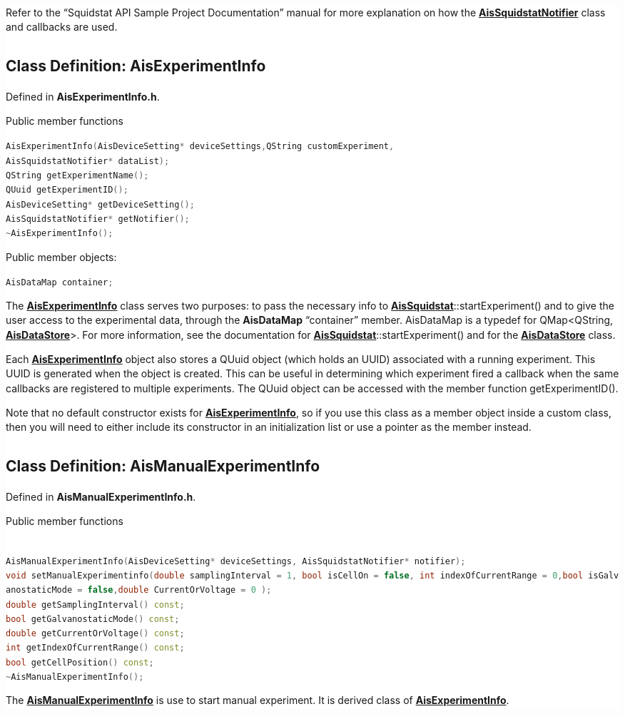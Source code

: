 Refer to the “Squidstat API Sample Project Documentation” manual for more explanation on how the
[**AisSquidstatNotifier**](#class-definition-aissquidstatnotifier) class and callbacks are used.

## Class Definition: AisExperimentInfo

Defined in **AisExperimentInfo.h**.

Public member functions
```c++
AisExperimentInfo(AisDeviceSetting* deviceSettings,QString customExperiment,
AisSquidstatNotifier* dataList);
QString getExperimentName();
QUuid getExperimentID();
AisDeviceSetting* getDeviceSetting();
AisSquidstatNotifier* getNotifier();
~AisExperimentInfo();
```

Public member objects:
```c++
AisDataMap container;
```

The [**AisExperimentInfo**](#class-definition-aisexperimentinfo) class serves two purposes: to pass the necessary info to
[**AisSquidstat**](#class-definition-aissquidstat)::startExperiment() and to give the user access to the experimental data, through the
**AisDataMap** “container” member. AisDataMap is a typedef for QMap<QString, [**AisDataStore**](#class-definition-aisdatastore)>. For more
information, see the documentation for [**AisSquidstat**](#class-definition-aissquidstat)::startExperiment() and for the [**AisDataStore**](#class-definition-aisdatastore)
class.

Each [**AisExperimentInfo**](#class-definition-aisexperimentinfo) object also stores a QUuid object (which holds an UUID) associated with a
running experiment. This UUID is generated when the object is created. This can be useful in
determining which experiment fired a callback when the same callbacks are registered to multiple
experiments. The QUuid object can be accessed with the member function getExperimentID().

Note that no default constructor exists for [**AisExperimentInfo**](#class-definition-aisexperimentinfo), so if you use this class as a member
object inside a custom class, then you will need to either include its constructor in an
initialization list or use a pointer as the member instead.


## Class Definition: AisManualExperimentInfo

Defined in **AisManualExperimentInfo.h**.

Public member functions
```c++

AisManualExperimentInfo(AisDeviceSetting* deviceSettings, AisSquidstatNotifier* notifier);
void setManualExperimentinfo(double samplingInterval = 1, bool isCellOn = false, int indexOfCurrentRange = 0,bool isGalvanostaticMode = false,double CurrentOrVoltage = 0 );
double getSamplingInterval() const;
bool getGalvanostaticMode() const;
double getCurrentOrVoltage() const;
int getIndexOfCurrentRange() const;
bool getCellPosition() const;
~AisManualExperimentInfo();
```
The [**AisManualExperimentInfo**](#class-definition-aismanualexperimentinfo) is use to start manual experiment. It is derived class of  [**AisExperimentInfo**](#class-definition-aisexperimentinfo).
